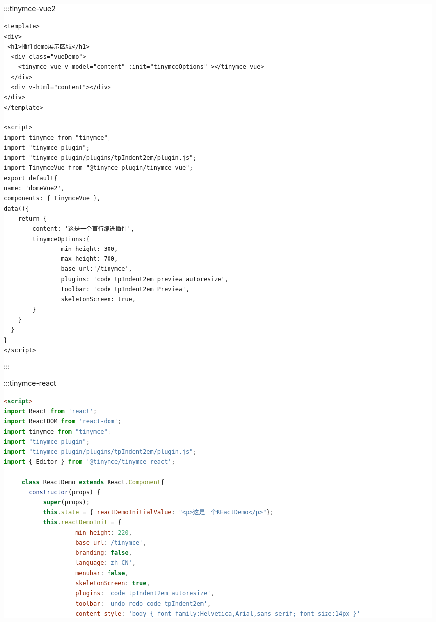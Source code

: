 :::tinymce-vue2
```vue
<template>
<div>
 <h1>插件demo展示区域</h1>
  <div class="vueDemo">
    <tinymce-vue v-model="content" :init="tinymceOptions" ></tinymce-vue>
  </div>
  <div v-html="content"></div>
</div>
</template>

<script>
import tinymce from "tinymce";
import "tinymce-plugin";
import "tinymce-plugin/plugins/tpIndent2em/plugin.js";
import TinymceVue from "@tinymce-plugin/tinymce-vue";
export default{
name: 'domeVue2',
components: { TinymceVue },
data(){
    return {
        content: '这是一个首行缩进插件',
        tinymceOptions:{
                min_height: 300,
                max_height: 700,
                base_url:'/tinymce',
                plugins: 'code tpIndent2em preview autoresize',
                toolbar: 'code tpIndent2em Preview',
                skeletonScreen: true,
        }
    }
  }
}
</script>
```
:::
 </demoGroupItem>
 <demoGroupItem title="React">

:::tinymce-react
```html
<script>
import React from 'react';
import ReactDOM from 'react-dom';
import tinymce from "tinymce";
import "tinymce-plugin";
import "tinymce-plugin/plugins/tpIndent2em/plugin.js";
import { Editor } from '@tinymce/tinymce-react';

     class ReactDemo extends React.Component{
       constructor(props) {
           super(props);
           this.state = { reactDemoInitialValue: "<p>这是一个REactDemo</p>"};
           this.reactDemoInit = {
                    min_height: 220,
                    base_url:'/tinymce',
                    branding: false,
                    language:'zh_CN',
                    menubar: false,
                    skeletonScreen: true,
                    plugins: 'code tpIndent2em autoresize',
                    toolbar: 'undo redo code tpIndent2em',
                    content_style: 'body { font-family:Helvetica,Arial,sans-serif; font-size:14px }'
```